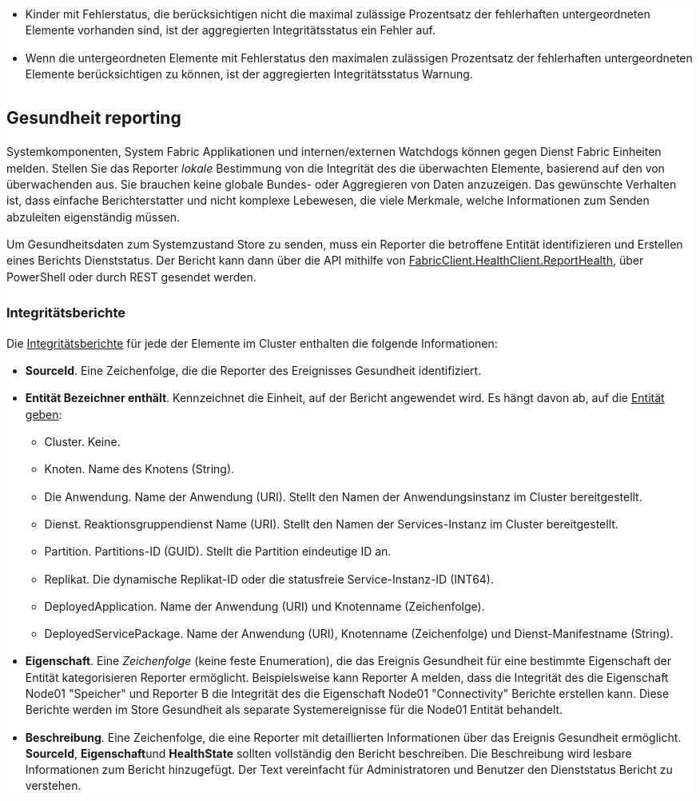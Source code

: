 - Kinder mit Fehlerstatus, die berücksichtigen nicht die maximal zulässige Prozentsatz der fehlerhaften untergeordneten Elemente vorhanden sind, ist der aggregierten Integritätsstatus ein Fehler auf.

- Wenn die untergeordneten Elemente mit Fehlerstatus den maximalen zulässigen Prozentsatz der fehlerhaften untergeordneten Elemente berücksichtigen zu können, ist der aggregierten Integritätsstatus Warnung.

## <a name="health-reporting"></a>Gesundheit reporting
Systemkomponenten, System Fabric Applikationen und internen/externen Watchdogs können gegen Dienst Fabric Einheiten melden. Stellen Sie das Reporter *lokale* Bestimmung von die Integrität des die überwachten Elemente, basierend auf den von überwachenden aus. Sie brauchen keine globale Bundes- oder Aggregieren von Daten anzuzeigen. Das gewünschte Verhalten ist, dass einfache Berichterstatter und nicht komplexe Lebewesen, die viele Merkmale, welche Informationen zum Senden abzuleiten eigenständig müssen.

Um Gesundheitsdaten zum Systemzustand Store zu senden, muss ein Reporter die betroffene Entität identifizieren und Erstellen eines Berichts Dienststatus. Der Bericht kann dann über die API mithilfe von [FabricClient.HealthClient.ReportHealth](https://msdn.microsoft.com/library/azure/system.fabric.fabricclient.healthclient_members.aspx), über PowerShell oder durch REST gesendet werden.

### <a name="health-reports"></a>Integritätsberichte
Die [Integritätsberichte](https://msdn.microsoft.com/library/azure/system.fabric.health.healthreport.aspx) für jede der Elemente im Cluster enthalten die folgende Informationen:

- **SourceId**. Eine Zeichenfolge, die die Reporter des Ereignisses Gesundheit identifiziert.

- **Entität Bezeichner enthält**. Kennzeichnet die Einheit, auf der Bericht angewendet wird. Es hängt davon ab, auf die [Entität geben](service-fabric-health-introduction.md#health-entities-and-hierarchy):

  - Cluster. Keine.

  - Knoten. Name des Knotens (String).

  - Die Anwendung. Name der Anwendung (URI). Stellt den Namen der Anwendungsinstanz im Cluster bereitgestellt.

  - Dienst. Reaktionsgruppendienst Name (URI). Stellt den Namen der Services-Instanz im Cluster bereitgestellt.

  - Partition. Partitions-ID (GUID). Stellt die Partition eindeutige ID an.

  - Replikat. Die dynamische Replikat-ID oder die statusfreie Service-Instanz-ID (INT64).

  - DeployedApplication. Name der Anwendung (URI) und Knotenname (Zeichenfolge).

  - DeployedServicePackage. Name der Anwendung (URI), Knotenname (Zeichenfolge) und Dienst-Manifestname (String).

- **Eigenschaft**. Eine *Zeichenfolge* (keine feste Enumeration), die das Ereignis Gesundheit für eine bestimmte Eigenschaft der Entität kategorisieren Reporter ermöglicht. Beispielsweise kann Reporter A melden, dass die Integrität des die Eigenschaft Node01 "Speicher" und Reporter B die Integrität des die Eigenschaft Node01 "Connectivity" Berichte erstellen kann. Diese Berichte werden im Store Gesundheit als separate Systemereignisse für die Node01 Entität behandelt.

- **Beschreibung**. Eine Zeichenfolge, die eine Reporter mit detaillierten Informationen über das Ereignis Gesundheit ermöglicht. **SourceId**, **Eigenschaft**und **HealthState** sollten vollständig den Bericht beschreiben. Die Beschreibung wird lesbare Informationen zum Bericht hinzugefügt. Der Text vereinfacht für Administratoren und Benutzer den Dienststatus Bericht zu verstehen.
